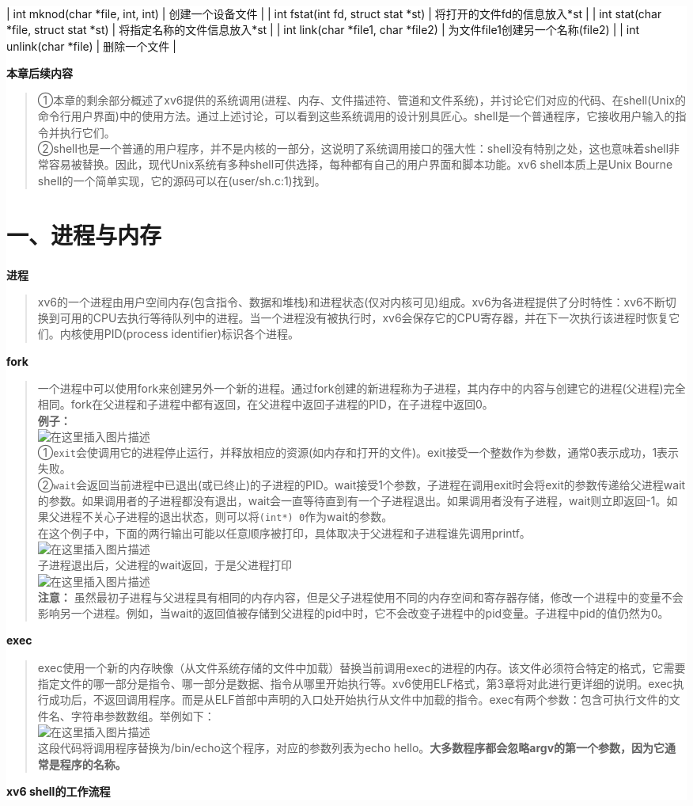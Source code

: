 | int mknod(char \*file, int, int)        | 创建一个设备文件                                             |
| int fstat(int fd, struct stat \*st)     | 将打开的文件fd的信息放入\*st                                 |
| int stat(char \*file, struct stat \*st) | 将指定名称的文件信息放入\*st                                 |
| int link(char \*file1, char \*file2)    | 为文件file1创建另一个名称(file2)                             |
| int unlink(char \*file)                 | 删除一个文件                                                 |

  

**本章后续内容**

> ①本章的剩余部分概述了xv6提供的系统调用(进程、内存、文件描述符、管道和文件系统)，并讨论它们对应的代码、在shell(Unix的命令行用户界面)中的使用方法。通过上述讨论，可以看到这些系统调用的设计别具匠心。shell是一个普通程序，它接收用户输入的指令并执行它们。  
> ②shell也是一个普通的用户程序，并不是内核的一部分，这说明了系统调用接口的强大性：shell没有特别之处，这也意味着shell非常容易被替换。因此，现代Unix系统有多种shell可供选择，每种都有自己的用户界面和脚本功能。xv6 shell本质上是Unix Bourne shell的一个简单实现，它的源码可以在(user/sh.c:1)找到。

  

# 一、进程与内存

**进程**

> xv6的一个进程由用户空间内存(包含指令、数据和堆栈)和进程状态(仅对内核可见)组成。xv6为各进程提供了分时特性：xv6不断切换到可用的CPU去执行等待队列中的进程。当一个进程没有被执行时，xv6会保存它的CPU寄存器，并在下一次执行该进程时恢复它们。内核使用PID(process identifier)标识各个进程。

  

**fork**

> 一个进程中可以使用fork来创建另外一个新的进程。通过fork创建的新进程称为子进程，其内存中的内容与创建它的进程(父进程)完全相同。fork在父进程和子进程中都有返回，在父进程中返回子进程的PID，在子进程中返回0。  
> **例子：**  
> ![在这里插入图片描述](https://img-blog.csdnimg.cn/c22f490109f24873a73cd4a5933614fd.png)  
> ①`exit`会使调用它的进程停止运行，并释放相应的资源(如内存和打开的文件)。exit接受一个整数作为参数，通常0表示成功，1表示失败。  
> ②`wait`会返回当前进程中已退出(或已终止)的子进程的PID。wait接受1个参数，子进程在调用exit时会将exit的参数传递给父进程wait的参数。如果调用者的子进程都没有退出，wait会一直等待直到有一个子进程退出。如果调用者没有子进程，wait则立即返回-1。如果父进程不关心子进程的退出状态，则可以将`(int*) 0`作为wait的参数。  
> 在这个例子中，下面的两行输出可能以任意顺序被打印，具体取决于父进程和子进程谁先调用printf。  
> ![在这里插入图片描述](https://img-blog.csdnimg.cn/b1eccd6d9d2947eea624f31e909e894c.png)  
> 子进程退出后，父进程的wait返回，于是父进程打印  
> ![在这里插入图片描述](https://img-blog.csdnimg.cn/f7d36204b4dc422f931815a853022e2e.png)  
> **注意：** 虽然最初子进程与父进程具有相同的内存内容，但是父子进程使用不同的内存空间和寄存器存储，修改一个进程中的变量不会影响另一个进程。例如，当wait的返回值被存储到父进程的pid中时，它不会改变子进程中的pid变量。子进程中pid的值仍然为0。

  

**exec**

> exec使用一个新的内存映像（从文件系统存储的文件中加载）替换当前调用exec的进程的内存。该文件必须符合特定的格式，它需要指定文件的哪一部分是指令、哪一部分是数据、指令从哪里开始执行等。xv6使用ELF格式，第3章将对此进行更详细的说明。exec执行成功后，不返回调用程序。而是从ELF首部中声明的入口处开始执行从文件中加载的指令。exec有两个参数：包含可执行文件的文件名、字符串参数数组。举例如下：  
> ![在这里插入图片描述](https://img-blog.csdnimg.cn/a22ca5dc9b954bf0bce0edecb13de01b.png)  
> 这段代码将调用程序替换为/bin/echo这个程序，对应的参数列表为echo hello。**大多数程序都会忽略argv的第一个参数，因为它通常是程序的名称。**

  

**xv6 shell的工作流程**
